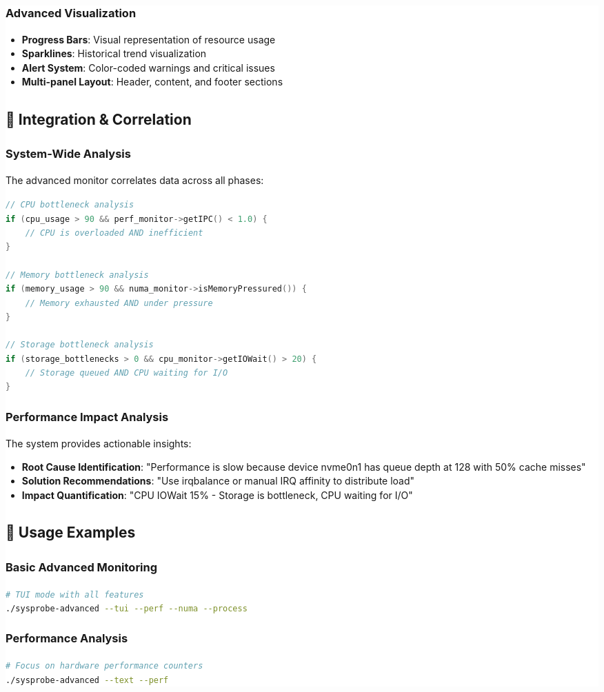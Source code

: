 ### Advanced Visualization

- **Progress Bars**: Visual representation of resource usage
- **Sparklines**: Historical trend visualization
- **Alert System**: Color-coded warnings and critical issues
- **Multi-panel Layout**: Header, content, and footer sections

## 🎯 Integration & Correlation

### System-Wide Analysis

The advanced monitor correlates data across all phases:

```cpp
// CPU bottleneck analysis
if (cpu_usage > 90 && perf_monitor->getIPC() < 1.0) {
    // CPU is overloaded AND inefficient
}

// Memory bottleneck analysis  
if (memory_usage > 90 && numa_monitor->isMemoryPressured()) {
    // Memory exhausted AND under pressure
}

// Storage bottleneck analysis
if (storage_bottlenecks > 0 && cpu_monitor->getIOWait() > 20) {
    // Storage queued AND CPU waiting for I/O
}
```

### Performance Impact Analysis

The system provides actionable insights:

- **Root Cause Identification**: "Performance is slow because device nvme0n1 has queue depth at 128 with 50% cache misses"
- **Solution Recommendations**: "Use irqbalance or manual IRQ affinity to distribute load"
- **Impact Quantification**: "CPU IOWait 15% - Storage is bottleneck, CPU waiting for I/O"

## 🚀 Usage Examples

### Basic Advanced Monitoring

```bash
# TUI mode with all features
./sysprobe-advanced --tui --perf --numa --process
```

### Performance Analysis

```bash
# Focus on hardware performance counters
./sysprobe-advanced --text --perf
```
